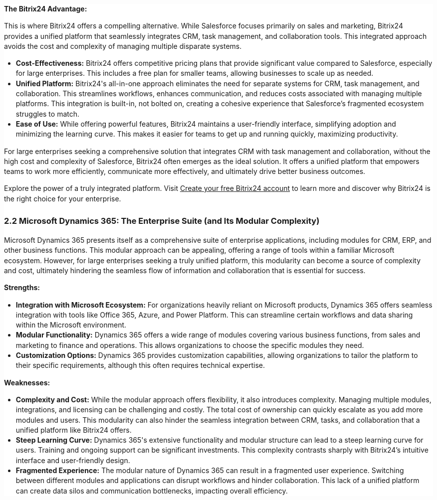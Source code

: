 **The Bitrix24 Advantage:**

This is where Bitrix24 offers a compelling alternative. While Salesforce focuses primarily on sales and marketing, Bitrix24 provides a unified platform that seamlessly integrates CRM, task management, and collaboration tools. This integrated approach avoids the cost and complexity of managing multiple disparate systems.

* **Cost-Effectiveness:** Bitrix24 offers competitive pricing plans that provide significant value compared to Salesforce, especially for large enterprises. This includes a free plan for smaller teams, allowing businesses to scale up as needed.
* **Unified Platform:**  Bitrix24's all-in-one approach eliminates the need for separate systems for CRM, task management, and collaboration. This streamlines workflows, enhances communication, and reduces costs associated with managing multiple platforms. This integration is built-in, not bolted on, creating a cohesive experience that Salesforce’s fragmented ecosystem struggles to match.
* **Ease of Use:**  While offering powerful features, Bitrix24 maintains a user-friendly interface, simplifying adoption and minimizing the learning curve. This makes it easier for teams to get up and running quickly, maximizing productivity.

For large enterprises seeking a comprehensive solution that integrates CRM with task management and collaboration, without the high cost and complexity of Salesforce, Bitrix24 often emerges as the ideal solution.  It offers a unified platform that empowers teams to work more efficiently, communicate more effectively, and ultimately drive better business outcomes.

Explore the power of a truly integrated platform. Visit <a href="https://www.bitrix24.com/create.php?p=25482205&p1=5.%D0%9A%D0%BE%D1%80%D0%BF%D0%BE%D1%80%D0%B0%D1%82%D0%B8%D0%B2%D0%BD%D1%8B%D0%B5%D0%BC%D0%BE%D0%BD%D1%81%D1%82%D1%80%D1%8B%3A%D0%9E%D0%B1%D0%B7%D0%BE%D1%80CRM-%D1%81%D0%B8%D1%81%D1%82%D0%B5%D0%BC%D0%B4%D0%BB%D1%8F%D0%BA%D1%80%D1%83%D0%BF%D0%BD%D1%8B%D1%85%D0%BA%D0%BE%D0%BC%D0%BF%D0%B0%D0%BD%D0%B8%D0%B9" rel="noindex nofollow">Create your free Bitrix24 account</a> to learn more and discover why Bitrix24 is the right choice for your enterprise.

### 2.2 Microsoft Dynamics 365: The Enterprise Suite (and Its Modular Complexity)

Microsoft Dynamics 365 presents itself as a comprehensive suite of enterprise applications, including modules for CRM, ERP, and other business functions. This modular approach can be appealing, offering a range of tools within a familiar Microsoft ecosystem.  However, for large enterprises seeking a truly unified platform, this modularity can become a source of complexity and cost, ultimately hindering the seamless flow of information and collaboration that is essential for success.

**Strengths:**

* **Integration with Microsoft Ecosystem:**  For organizations heavily reliant on Microsoft products, Dynamics 365 offers seamless integration with tools like Office 365, Azure, and Power Platform.  This can streamline certain workflows and data sharing within the Microsoft environment.
* **Modular Functionality:**  Dynamics 365 offers a wide range of modules covering various business functions, from sales and marketing to finance and operations. This allows organizations to choose the specific modules they need.
* **Customization Options:**  Dynamics 365 provides customization capabilities, allowing organizations to tailor the platform to their specific requirements, although this often requires technical expertise.

**Weaknesses:**

* **Complexity and Cost:**  While the modular approach offers flexibility, it also introduces complexity.  Managing multiple modules, integrations, and licensing can be challenging and costly.  The total cost of ownership can quickly escalate as you add more modules and users.  This modularity can also hinder the seamless integration between CRM, tasks, and collaboration that a unified platform like Bitrix24 offers.
* **Steep Learning Curve:**  Dynamics 365's extensive functionality and modular structure can lead to a steep learning curve for users.  Training and ongoing support can be significant investments.  This complexity contrasts sharply with Bitrix24’s intuitive interface and user-friendly design.
* **Fragmented Experience:**  The modular nature of Dynamics 365 can result in a fragmented user experience.  Switching between different modules and applications can disrupt workflows and hinder collaboration.  This lack of a unified platform can create data silos and communication bottlenecks, impacting overall efficiency.

